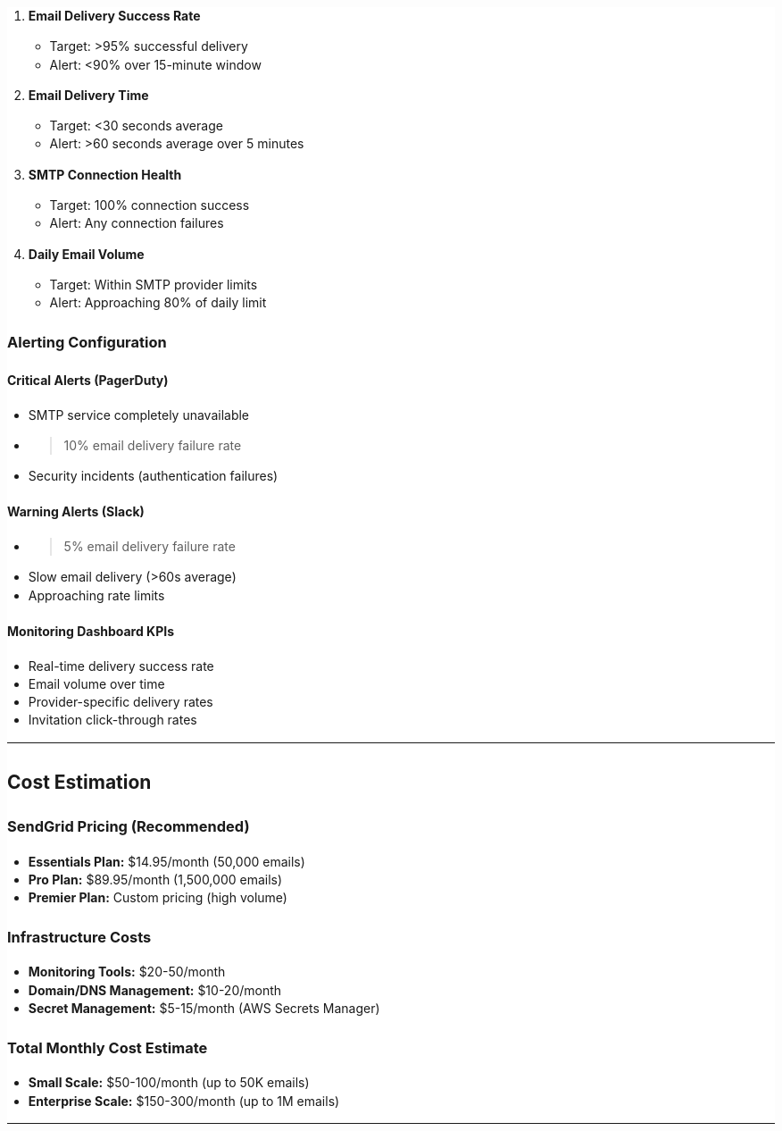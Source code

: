 1. **Email Delivery Success Rate**
   - Target: >95% successful delivery
   - Alert: <90% over 15-minute window

2. **Email Delivery Time**
   - Target: <30 seconds average
   - Alert: >60 seconds average over 5 minutes

3. **SMTP Connection Health**
   - Target: 100% connection success
   - Alert: Any connection failures

4. **Daily Email Volume**
   - Target: Within SMTP provider limits
   - Alert: Approaching 80% of daily limit

### **Alerting Configuration**

#### **Critical Alerts (PagerDuty)**
- SMTP service completely unavailable
- >10% email delivery failure rate
- Security incidents (authentication failures)

#### **Warning Alerts (Slack)**
- >5% email delivery failure rate
- Slow email delivery (>60s average)
- Approaching rate limits

#### **Monitoring Dashboard KPIs**
- Real-time delivery success rate
- Email volume over time
- Provider-specific delivery rates
- Invitation click-through rates

---

## Cost Estimation

### **SendGrid Pricing (Recommended)**
- **Essentials Plan:** $14.95/month (50,000 emails)
- **Pro Plan:** $89.95/month (1,500,000 emails)
- **Premier Plan:** Custom pricing (high volume)

### **Infrastructure Costs**
- **Monitoring Tools:** $20-50/month
- **Domain/DNS Management:** $10-20/month
- **Secret Management:** $5-15/month (AWS Secrets Manager)

### **Total Monthly Cost Estimate**
- **Small Scale:** $50-100/month (up to 50K emails)
- **Enterprise Scale:** $150-300/month (up to 1M emails)

---